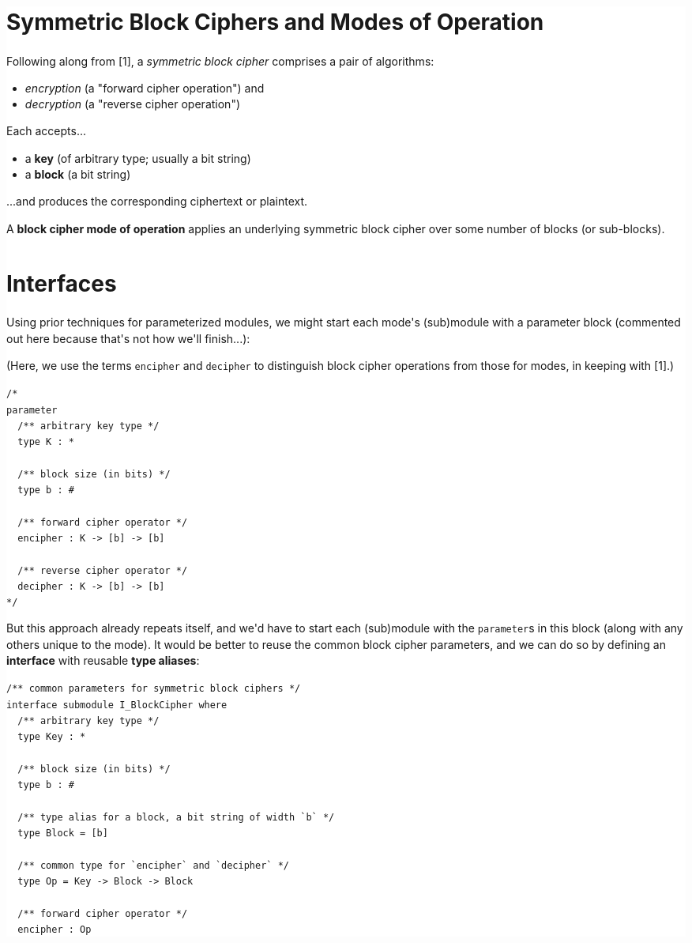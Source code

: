 # Symmetric Block Ciphers and Modes of Operation

Following along from [1], a *symmetric block cipher* comprises a pair
of algorithms:
  * *encryption* (a "forward cipher operation") and
  * *decryption* (a "reverse cipher operation")

Each accepts...
  * a **key** (of arbitrary type; usually a bit string)
  * a **block** (a bit string)

...and produces the corresponding ciphertext or plaintext.

A **block cipher mode of operation** applies an underlying symmetric
block cipher over some number of blocks (or sub-blocks).

# Interfaces

Using prior techniques for parameterized modules, we might start each 
mode's (sub)module with a parameter block (commented out here because
that's not how we'll finish...):

(Here, we use the terms `encipher` and `decipher` to distinguish block
cipher operations from those for modes, in keeping with [1].)

```cryptol
/*
parameter
  /** arbitrary key type */
  type K : *

  /** block size (in bits) */
  type b : #

  /** forward cipher operator */
  encipher : K -> [b] -> [b]

  /** reverse cipher operator */
  decipher : K -> [b] -> [b]
*/
```

But this approach already repeats itself, and we'd have to start each
(sub)module with the `parameter`s in this block (along with any others
unique to the mode).  It would be better to reuse the common block
cipher parameters, and we can do so by defining an **interface** with
reusable **type aliases**:

```cryptol
/** common parameters for symmetric block ciphers */
interface submodule I_BlockCipher where
  /** arbitrary key type */
  type Key : *

  /** block size (in bits) */
  type b : #

  /** type alias for a block, a bit string of width `b` */
  type Block = [b]

  /** common type for `encipher` and `decipher` */
  type Op = Key -> Block -> Block

  /** forward cipher operator */
  encipher : Op
```